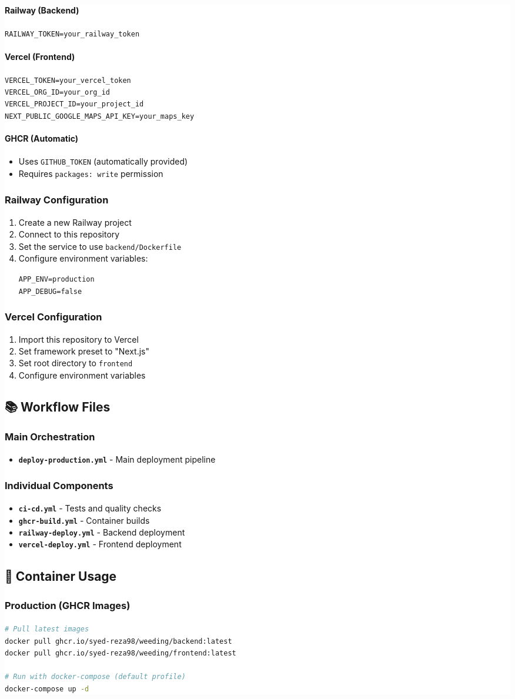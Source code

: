 #### Railway (Backend)
```
RAILWAY_TOKEN=your_railway_token
```

#### Vercel (Frontend)
```
VERCEL_TOKEN=your_vercel_token
VERCEL_ORG_ID=your_org_id
VERCEL_PROJECT_ID=your_project_id
NEXT_PUBLIC_GOOGLE_MAPS_API_KEY=your_maps_key
```

#### GHCR (Automatic)
- Uses `GITHUB_TOKEN` (automatically provided)
- Requires `packages: write` permission

### Railway Configuration
1. Create a new Railway project
2. Connect to this repository
3. Set the service to use `backend/Dockerfile`
4. Configure environment variables:
   ```
   APP_ENV=production
   APP_DEBUG=false
   ```

### Vercel Configuration
1. Import this repository to Vercel
2. Set framework preset to "Next.js"
3. Set root directory to `frontend`
4. Configure environment variables

## 📚 Workflow Files

### Main Orchestration
- **`deploy-production.yml`** - Main deployment pipeline

### Individual Components
- **`ci-cd.yml`** - Tests and quality checks
- **`ghcr-build.yml`** - Container builds
- **`railway-deploy.yml`** - Backend deployment
- **`vercel-deploy.yml`** - Frontend deployment

## 🐳 Container Usage

### Production (GHCR Images)
```bash
# Pull latest images
docker pull ghcr.io/syed-reza98/weeding/backend:latest
docker pull ghcr.io/syed-reza98/weeding/frontend:latest

# Run with docker-compose (default profile)
docker-compose up -d
```
